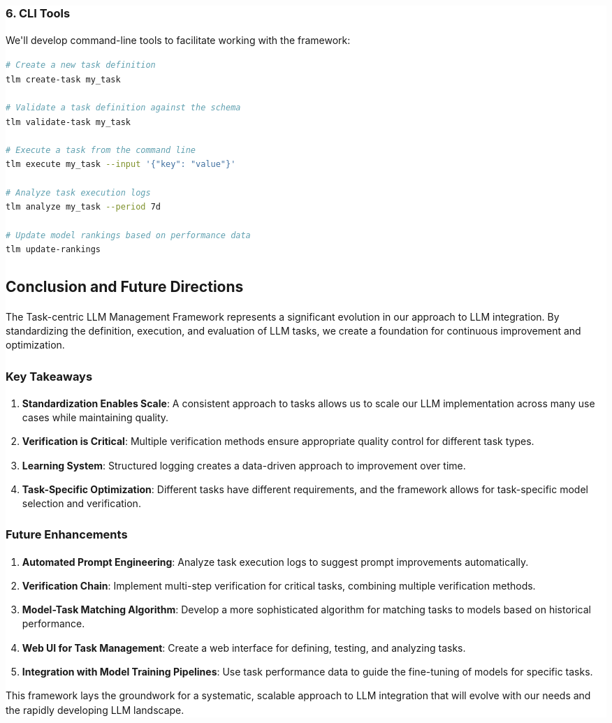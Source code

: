 ### 6. CLI Tools

We'll develop command-line tools to facilitate working with the framework:

```bash
# Create a new task definition
tlm create-task my_task

# Validate a task definition against the schema
tlm validate-task my_task

# Execute a task from the command line
tlm execute my_task --input '{"key": "value"}'

# Analyze task execution logs
tlm analyze my_task --period 7d

# Update model rankings based on performance data
tlm update-rankings
```

## Conclusion and Future Directions

The Task-centric LLM Management Framework represents a significant evolution in our approach to LLM integration. By standardizing the definition, execution, and evaluation of LLM tasks, we create a foundation for continuous improvement and optimization.

### Key Takeaways

1. **Standardization Enables Scale**: A consistent approach to tasks allows us to scale our LLM implementation across many use cases while maintaining quality.
  
2. **Verification is Critical**: Multiple verification methods ensure appropriate quality control for different task types.

3. **Learning System**: Structured logging creates a data-driven approach to improvement over time.

4. **Task-Specific Optimization**: Different tasks have different requirements, and the framework allows for task-specific model selection and verification.

### Future Enhancements

1. **Automated Prompt Engineering**: Analyze task execution logs to suggest prompt improvements automatically.

2. **Verification Chain**: Implement multi-step verification for critical tasks, combining multiple verification methods.

3. **Model-Task Matching Algorithm**: Develop a more sophisticated algorithm for matching tasks to models based on historical performance.

4. **Web UI for Task Management**: Create a web interface for defining, testing, and analyzing tasks.

5. **Integration with Model Training Pipelines**: Use task performance data to guide the fine-tuning of models for specific tasks.

This framework lays the groundwork for a systematic, scalable approach to LLM integration that will evolve with our needs and the rapidly developing LLM landscape.